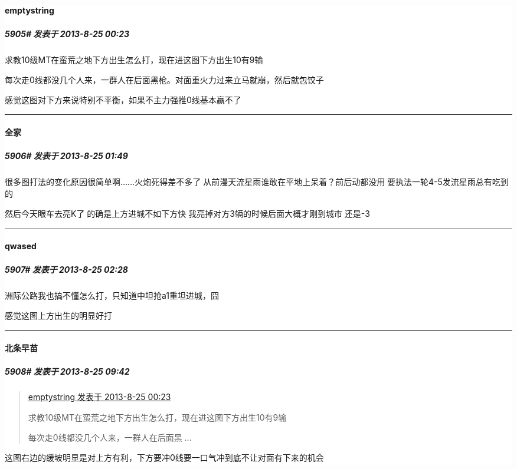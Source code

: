 ####  emptystring  
##### 5905#       发表于 2013-8-25 00:23




求教10级MT在蛮荒之地下方出生怎么打，现在进这图下方出生10有9输

每次走0线都没几个人来，一群人在后面黑枪。对面重火力过来立马就崩，然后就包饺子

感觉这图对下方来说特别不平衡，如果不主力强推0线基本赢不了







-----

####  全家  
##### 5906#       发表于 2013-8-25 01:49




很多图打法的变化原因很简单啊……火炮死得差不多了 从前漫天流星雨谁敢在平地上呆着？前后动都没用 要执法一轮4-5发流星雨总有吃到的


然后今天眼车去亮K了 的确是上方进城不如下方快 我亮掉对方3辆的时候后面大概才刚到城市 还是-3







-----

####  qwased  
##### 5907#       发表于 2013-8-25 02:28




洲际公路我也搞不懂怎么打，只知道中坦抢a1重坦进城，囧

感觉这图上方出生的明显好打







-----

####  北条早苗  
##### 5908#       发表于 2013-8-25 09:42



<blockquote><a href="httphttps://bbs.saraba1st.com/2b/forum.php?mod=redirect&amp;goto=findpost&amp;pid=22852768&amp;ptid=793487" target="_blank">emptystring 发表于 2013-8-25 00:23</a>

求教10级MT在蛮荒之地下方出生怎么打，现在进这图下方出生10有9输

每次走0线都没几个人来，一群人在后面黑 ...</blockquote>
这图右边的缓坡明显是对上方有利，下方要冲0线要一口气冲到底不让对面有下来的机会
